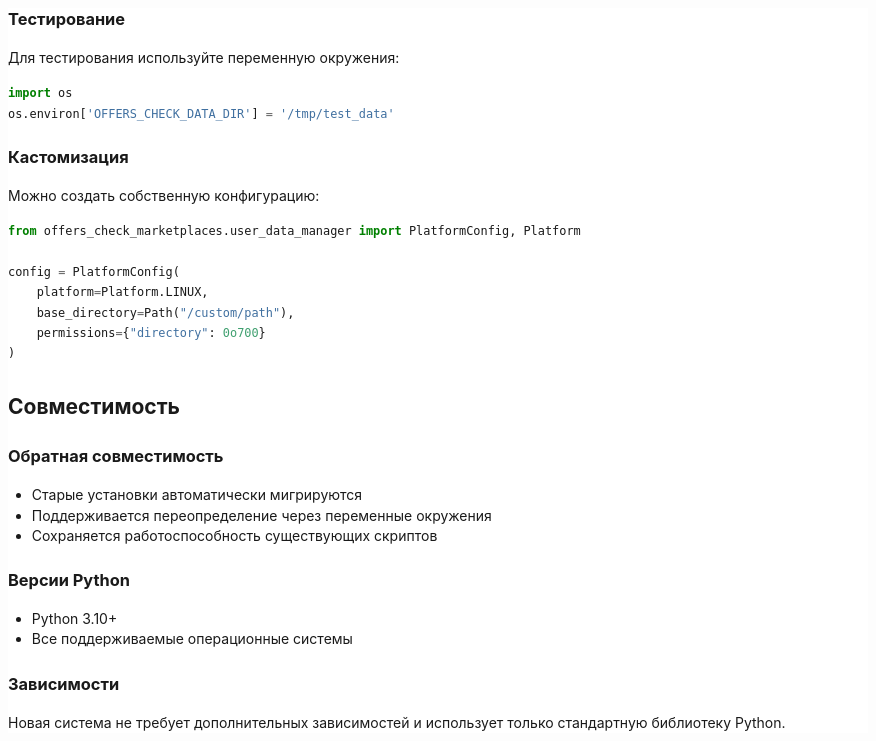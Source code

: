 ### Тестирование

Для тестирования используйте переменную окружения:

```python
import os
os.environ['OFFERS_CHECK_DATA_DIR'] = '/tmp/test_data'
```

### Кастомизация

Можно создать собственную конфигурацию:

```python
from offers_check_marketplaces.user_data_manager import PlatformConfig, Platform

config = PlatformConfig(
    platform=Platform.LINUX,
    base_directory=Path("/custom/path"),
    permissions={"directory": 0o700}
)
```

## Совместимость

### Обратная совместимость

- Старые установки автоматически мигрируются
- Поддерживается переопределение через переменные окружения
- Сохраняется работоспособность существующих скриптов

### Версии Python

- Python 3.10+
- Все поддерживаемые операционные системы

### Зависимости

Новая система не требует дополнительных зависимостей и использует только стандартную библиотеку Python.
